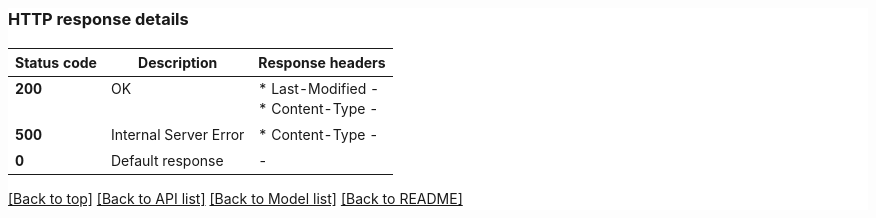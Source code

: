 
### HTTP response details
| Status code | Description | Response headers |
|-------------|-------------|------------------|
| **200** | OK |  * Last-Modified -  <br>  * Content-Type -  <br>  |
| **500** | Internal Server Error |  * Content-Type -  <br>  |
| **0** | Default response |  -  |

[[Back to top]](#) [[Back to API list]](../../README.md#documentation-for-api-endpoints) [[Back to Model list]](../../README.md#documentation-for-models) [[Back to README]](../../README.md)

